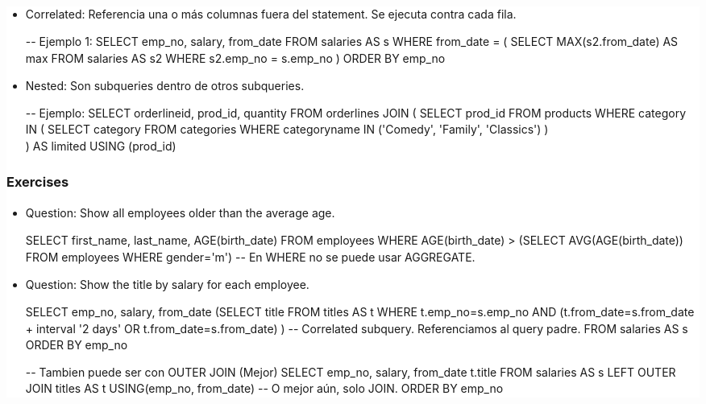    * Correlated: Referencia una o más columnas fuera del statement. Se ejecuta contra cada fila.

      -- Ejemplo 1:
      SELECT emp_no, salary, from_date
      FROM salaries AS s
      WHERE from_date = (
         SELECT MAX(s2.from_date) AS max
         FROM salaries AS s2
         WHERE s2.emp_no = s.emp_no
      )
      ORDER BY emp_no

   * Nested: Son subqueries dentro de otros subqueries.

      -- Ejemplo:
      SELECT orderlineid, prod_id, quantity
      FROM orderlines
      JOIN (
         SELECT prod_id
         FROM products
         WHERE category IN (
            SELECT category FROM categories
            WHERE categoryname IN ('Comedy', 'Family', 'Classics')
         )  
      ) AS limited USING (prod_id)

### Exercises

   * Question: Show all employees older than the average age.

      SELECT first_name, last_name, AGE(birth_date)
      FROM employees
      WHERE AGE(birth_date) > (SELECT AVG(AGE(birth_date)) FROM employees WHERE gender='m') -- En WHERE no se puede usar AGGREGATE.

   * Question: Show the title by salary for each employee.

      SELECT 
         emp_no,
         salary,
         from_date
         (SELECT title FROM titles AS t
          WHERE t.emp_no=s.emp_no AND 
          (t.from_date=s.from_date + interval '2 days' OR t.from_date=s.from_date)
          )             -- Correlated subquery. Referenciamos al query padre.
      FROM salaries AS s
      ORDER BY emp_no

      -- Tambien puede ser con OUTER JOIN (Mejor)
       SELECT 
         emp_no,
         salary,
         from_date
         t.title
      FROM salaries AS s
      LEFT OUTER JOIN titles AS t USING(emp_no, from_date)     -- O mejor aún, solo JOIN.
      ORDER BY emp_no
